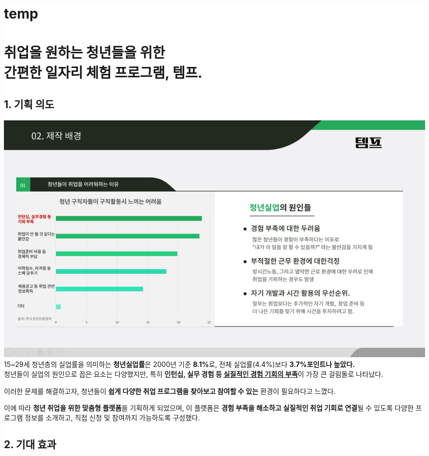 # temp

# 취업을 원하는 청년들을 위한 <br>간편한 일자리 체험 프로그램, 템프.

## 1. 기획 의도

![청년 구직자들이 구직활동시 느끼는 어려움](images/1.png)
15~29세 청년층의 실업률을 의미하는 <strong>청년실업률</strong>은 2000년 기준 <strong>8.1%</strong>로, 전체 실업률(4.4%)보다 <strong>3.7%포인트나 높았다.</strong><br>
청년들이 실업의 원인으로 꼽은 요소는 다양했지만, 특히 <strong>인턴십, 실무 경험 등 <u>실질적인 경험 기회의 부족</u></strong>이 가장 큰 걸림돌로 나타났다.<br>

이러한 문제를 해결하고자, 청년들이 <strong>쉽게 다양한 취업 프로그램을 찾아보고 참여할 수 있는</strong> 환경이 필요하다고 느꼈다.<br>

이에 따라 <strong>청년 취업을 위한 맞춤형 플랫폼</strong>을 기획하게 되었으며, 이 플랫폼은 <strong>경험 부족을 해소하고 실질적인 취업 기회로 연결</strong>될 수 있도록 다양한 프로그램 정보를 소개하고, 직접 신청 및 참여까지 가능하도록 구성했다.

## 2. 기대 효과
